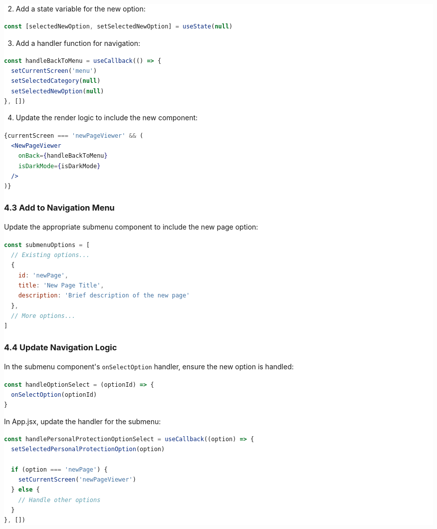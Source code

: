 2. Add a state variable for the new option:
```jsx
const [selectedNewOption, setSelectedNewOption] = useState(null)
```

3. Add a handler function for navigation:
```jsx
const handleBackToMenu = useCallback(() => {
  setCurrentScreen('menu')
  setSelectedCategory(null)
  setSelectedNewOption(null)
}, [])
```

4. Update the render logic to include the new component:
```jsx
{currentScreen === 'newPageViewer' && (
  <NewPageViewer 
    onBack={handleBackToMenu} 
    isDarkMode={isDarkMode} 
  />
)}
```

### 4.3 Add to Navigation Menu

Update the appropriate submenu component to include the new page option:

```jsx
const submenuOptions = [
  // Existing options...
  {
    id: 'newPage',
    title: 'New Page Title',
    description: 'Brief description of the new page'
  },
  // More options...
]
```

### 4.4 Update Navigation Logic

In the submenu component's `onSelectOption` handler, ensure the new option is handled:

```jsx
const handleOptionSelect = (optionId) => {
  onSelectOption(optionId)
}
```

In App.jsx, update the handler for the submenu:

```jsx
const handlePersonalProtectionOptionSelect = useCallback((option) => {
  setSelectedPersonalProtectionOption(option)
  
  if (option === 'newPage') {
    setCurrentScreen('newPageViewer')
  } else {
    // Handle other options
  }
}, [])
```
